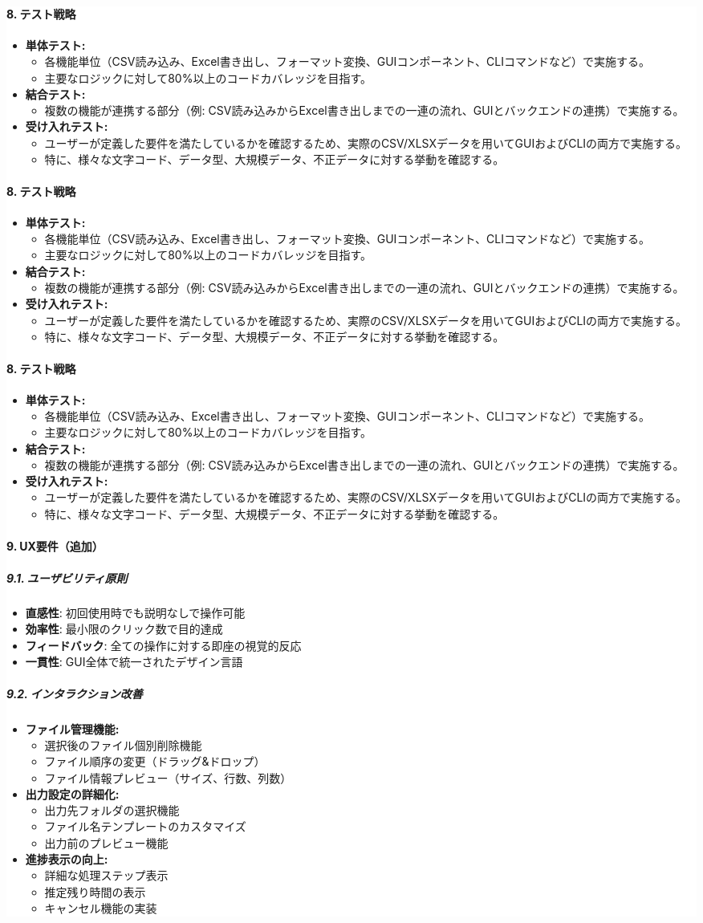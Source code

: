 #### 8. テスト戦略
*   **単体テスト:**
    *   各機能単位（CSV読み込み、Excel書き出し、フォーマット変換、GUIコンポーネント、CLIコマンドなど）で実施する。
    *   主要なロジックに対して80%以上のコードカバレッジを目指す。
*   **結合テスト:**
    *   複数の機能が連携する部分（例: CSV読み込みからExcel書き出しまでの一連の流れ、GUIとバックエンドの連携）で実施する。
*   **受け入れテスト:**
    *   ユーザーが定義した要件を満たしているかを確認するため、実際のCSV/XLSXデータを用いてGUIおよびCLIの両方で実施する。
    *   特に、様々な文字コード、データ型、大規模データ、不正データに対する挙動を確認する。

#### 8. テスト戦略
*   **単体テスト:**
    *   各機能単位（CSV読み込み、Excel書き出し、フォーマット変換、GUIコンポーネント、CLIコマンドなど）で実施する。
    *   主要なロジックに対して80%以上のコードカバレッジを目指す。
*   **結合テスト:**
    *   複数の機能が連携する部分（例: CSV読み込みからExcel書き出しまでの一連の流れ、GUIとバックエンドの連携）で実施する。
*   **受け入れテスト:**
    *   ユーザーが定義した要件を満たしているかを確認するため、実際のCSV/XLSXデータを用いてGUIおよびCLIの両方で実施する。
    *   特に、様々な文字コード、データ型、大規模データ、不正データに対する挙動を確認する。

#### 8. テスト戦略
*   **単体テスト:**
    *   各機能単位（CSV読み込み、Excel書き出し、フォーマット変換、GUIコンポーネント、CLIコマンドなど）で実施する。
    *   主要なロジックに対して80%以上のコードカバレッジを目指す。
*   **結合テスト:**
    *   複数の機能が連携する部分（例: CSV読み込みからExcel書き出しまでの一連の流れ、GUIとバックエンドの連携）で実施する。
*   **受け入れテスト:**
    *   ユーザーが定義した要件を満たしているかを確認するため、実際のCSV/XLSXデータを用いてGUIおよびCLIの両方で実施する。
    *   特に、様々な文字コード、データ型、大規模データ、不正データに対する挙動を確認する。

#### 9. UX要件（追加）

##### 9.1. ユーザビリティ原則
*   **直感性**: 初回使用時でも説明なしで操作可能
*   **効率性**: 最小限のクリック数で目的達成
*   **フィードバック**: 全ての操作に対する即座の視覚的反応
*   **一貫性**: GUI全体で統一されたデザイン言語

##### 9.2. インタラクション改善
*   **ファイル管理機能:**
    *   選択後のファイル個別削除機能
    *   ファイル順序の変更（ドラッグ&ドロップ）
    *   ファイル情報プレビュー（サイズ、行数、列数）
*   **出力設定の詳細化:**
    *   出力先フォルダの選択機能
    *   ファイル名テンプレートのカスタマイズ
    *   出力前のプレビュー機能
*   **進捗表示の向上:**
    *   詳細な処理ステップ表示
    *   推定残り時間の表示
    *   キャンセル機能の実装
